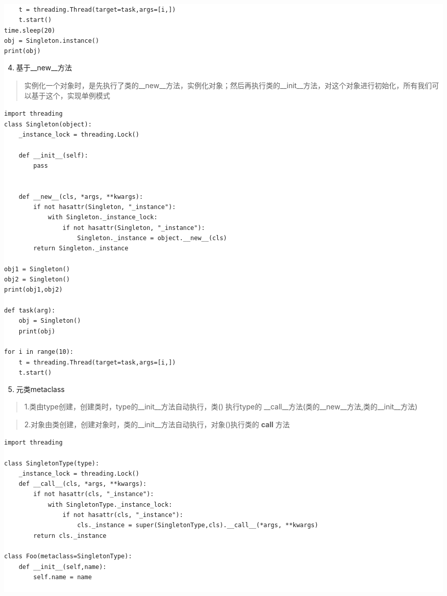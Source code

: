 ```
    t = threading.Thread(target=task,args=[i,])
    t.start()
time.sleep(20)
obj = Singleton.instance()
print(obj)

```

4. 基于__new__方法

>实例化一个对象时，是先执行了类的__new__方法，实例化对象；然后再执行类的__init__方法，对这个对象进行初始化，所有我们可以基于这个，实现单例模式

```
import threading
class Singleton(object):
    _instance_lock = threading.Lock()

    def __init__(self):
        pass


    def __new__(cls, *args, **kwargs):
        if not hasattr(Singleton, "_instance"):
            with Singleton._instance_lock:
                if not hasattr(Singleton, "_instance"):
                    Singleton._instance = object.__new__(cls)  
        return Singleton._instance

obj1 = Singleton()
obj2 = Singleton()
print(obj1,obj2)

def task(arg):
    obj = Singleton()
    print(obj)

for i in range(10):
    t = threading.Thread(target=task,args=[i,])
    t.start()

```

5. 元类metaclass


>1.类由type创建，创建类时，type的__init__方法自动执行，类() 
  执行type的 __call__方法(类的__new__方法,类的__init__方法)
  
>2.对象由类创建，创建对象时，类的__init__方法自动执行，对象()执行类的 __call__ 方法

```
import threading

class SingletonType(type):
    _instance_lock = threading.Lock()
    def __call__(cls, *args, **kwargs):
        if not hasattr(cls, "_instance"):
            with SingletonType._instance_lock:
                if not hasattr(cls, "_instance"):
                    cls._instance = super(SingletonType,cls).__call__(*args, **kwargs)
        return cls._instance

class Foo(metaclass=SingletonType):
    def __init__(self,name):
        self.name = name


```